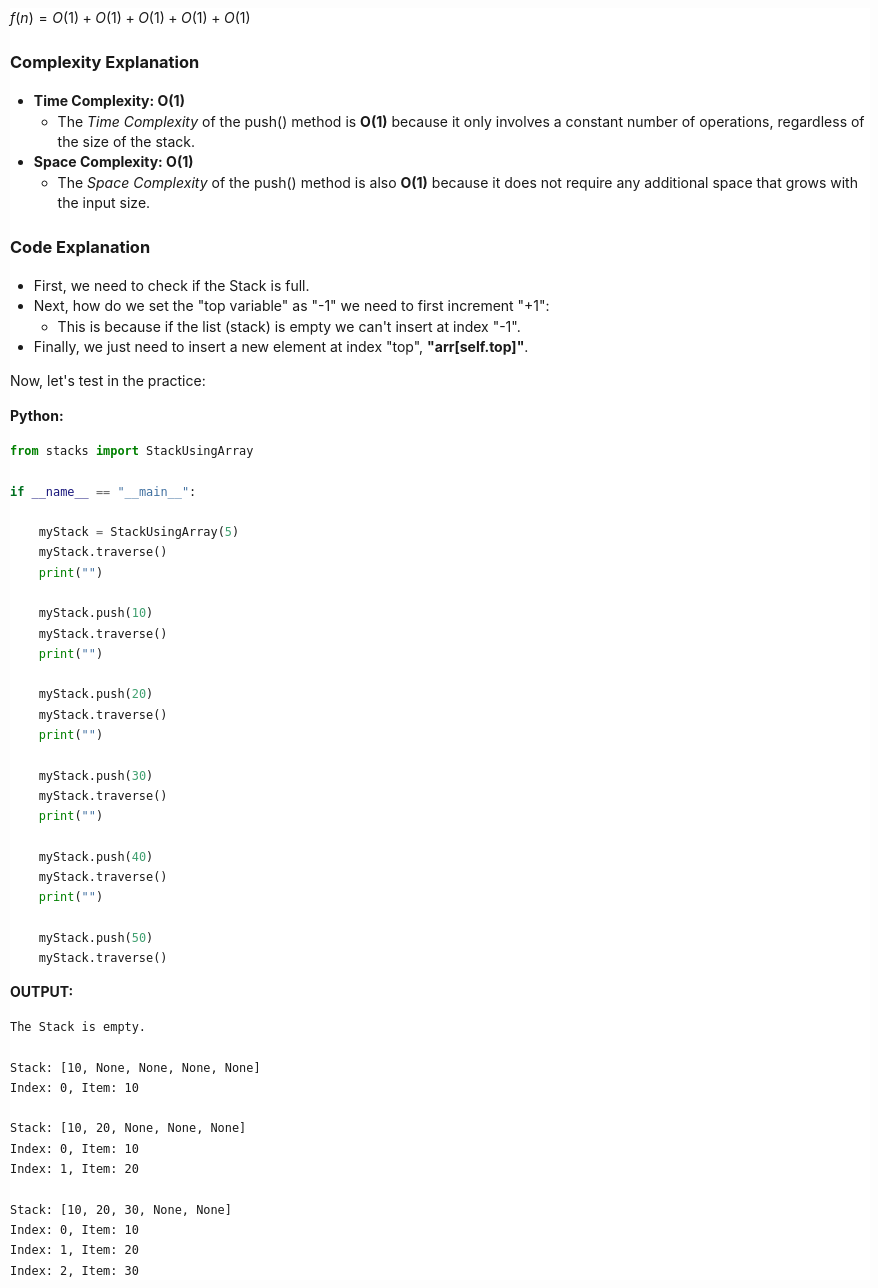 $f(n) = O(1) + O(1) + O(1) + O(1) + O(1)$

### Complexity Explanation

 - **Time Complexity: O(1)**
   - The *Time Complexity* of the push() method is **O(1)** because it only involves a constant number of operations, regardless of the size of the stack.
 - **Space Complexity: O(1)**
   - The *Space Complexity* of the push() method is also **O(1)** because it does not require any additional space that grows with the input size.

### Code Explanation

 - First, we need to check if the Stack is full.
 - Next, how do we set the "top variable" as "-1" we need to first increment "+1":
   - This is because if the list (stack) is empty we can't insert at index "-1".
 - Finally, we just need to insert a new element at index "top", **"arr[self.top]"**.

Now, let's test in the practice:

**Python:**
```python
from stacks import StackUsingArray

if __name__ == "__main__":

    myStack = StackUsingArray(5)
    myStack.traverse()
    print("")

    myStack.push(10)
    myStack.traverse()
    print("")

    myStack.push(20)
    myStack.traverse()
    print("")

    myStack.push(30)
    myStack.traverse()
    print("")

    myStack.push(40)
    myStack.traverse()
    print("")

    myStack.push(50)
    myStack.traverse()
```

**OUTPUT:**  
```bash
The Stack is empty.

Stack: [10, None, None, None, None]
Index: 0, Item: 10

Stack: [10, 20, None, None, None]
Index: 0, Item: 10
Index: 1, Item: 20

Stack: [10, 20, 30, None, None]
Index: 0, Item: 10
Index: 1, Item: 20
Index: 2, Item: 30

```